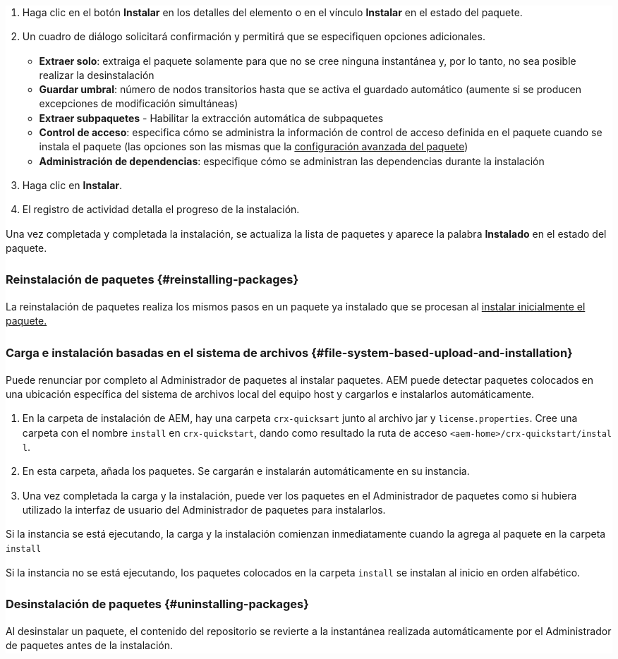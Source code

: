 1. Haga clic en el botón **Instalar** en los detalles del elemento o en el vínculo **Instalar** en el estado del paquete.

1. Un cuadro de diálogo solicitará confirmación y permitirá que se especifiquen opciones adicionales.

   * **Extraer solo**: extraiga el paquete solamente para que no se cree ninguna instantánea y, por lo tanto, no sea posible realizar la desinstalación
   * **Guardar umbral**: número de nodos transitorios hasta que se activa el guardado automático (aumente si se producen excepciones de modificación simultáneas)
   * **Extraer subpaquetes** - Habilitar la extracción automática de subpaquetes
   * **Control de acceso**: especifica cómo se administra la información de control de acceso definida en el paquete cuando se instala el paquete (las opciones son las mismas que la [configuración avanzada del paquete](#advanced-settings))
   * **Administración de dependencias**: especifique cómo se administran las dependencias durante la instalación

1. Haga clic en **Instalar**.

1. El registro de actividad detalla el progreso de la instalación.

Una vez completada y completada la instalación, se actualiza la lista de paquetes y aparece la palabra **Instalado** en el estado del paquete.

### Reinstalación de paquetes {#reinstalling-packages}

La reinstalación de paquetes realiza los mismos pasos en un paquete ya instalado que se procesan al [instalar inicialmente el paquete.](#installing-packages)

### Carga e instalación basadas en el sistema de archivos {#file-system-based-upload-and-installation}

Puede renunciar por completo al Administrador de paquetes al instalar paquetes. AEM puede detectar paquetes colocados en una ubicación específica del sistema de archivos local del equipo host y cargarlos e instalarlos automáticamente.

1. En la carpeta de instalación de AEM, hay una carpeta `crx-quicksart` junto al archivo jar y `license.properties`. Cree una carpeta con el nombre `install` en `crx-quickstart`, dando como resultado la ruta de acceso `<aem-home>/crx-quickstart/install`.

1. En esta carpeta, añada los paquetes. Se cargarán e instalarán automáticamente en su instancia.

1. Una vez completada la carga y la instalación, puede ver los paquetes en el Administrador de paquetes como si hubiera utilizado la interfaz de usuario del Administrador de paquetes para instalarlos.

Si la instancia se está ejecutando, la carga y la instalación comienzan inmediatamente cuando la agrega al paquete en la carpeta `install`

Si la instancia no se está ejecutando, los paquetes colocados en la carpeta `install` se instalan al inicio en orden alfabético.

### Desinstalación de paquetes {#uninstalling-packages}

Al desinstalar un paquete, el contenido del repositorio se revierte a la instantánea realizada automáticamente por el Administrador de paquetes antes de la instalación.
